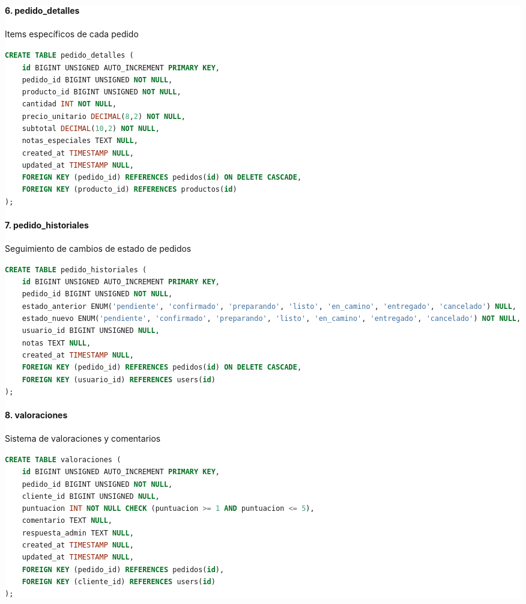 #### 6. pedido_detalles
Items específicos de cada pedido

```sql
CREATE TABLE pedido_detalles (
    id BIGINT UNSIGNED AUTO_INCREMENT PRIMARY KEY,
    pedido_id BIGINT UNSIGNED NOT NULL,
    producto_id BIGINT UNSIGNED NOT NULL,
    cantidad INT NOT NULL,
    precio_unitario DECIMAL(8,2) NOT NULL,
    subtotal DECIMAL(10,2) NOT NULL,
    notas_especiales TEXT NULL,
    created_at TIMESTAMP NULL,
    updated_at TIMESTAMP NULL,
    FOREIGN KEY (pedido_id) REFERENCES pedidos(id) ON DELETE CASCADE,
    FOREIGN KEY (producto_id) REFERENCES productos(id)
);
```

#### 7. pedido_historiales
Seguimiento de cambios de estado de pedidos

```sql
CREATE TABLE pedido_historiales (
    id BIGINT UNSIGNED AUTO_INCREMENT PRIMARY KEY,
    pedido_id BIGINT UNSIGNED NOT NULL,
    estado_anterior ENUM('pendiente', 'confirmado', 'preparando', 'listo', 'en_camino', 'entregado', 'cancelado') NULL,
    estado_nuevo ENUM('pendiente', 'confirmado', 'preparando', 'listo', 'en_camino', 'entregado', 'cancelado') NOT NULL,
    usuario_id BIGINT UNSIGNED NULL,
    notas TEXT NULL,
    created_at TIMESTAMP NULL,
    FOREIGN KEY (pedido_id) REFERENCES pedidos(id) ON DELETE CASCADE,
    FOREIGN KEY (usuario_id) REFERENCES users(id)
);
```

#### 8. valoraciones
Sistema de valoraciones y comentarios

```sql
CREATE TABLE valoraciones (
    id BIGINT UNSIGNED AUTO_INCREMENT PRIMARY KEY,
    pedido_id BIGINT UNSIGNED NOT NULL,
    cliente_id BIGINT UNSIGNED NULL,
    puntuacion INT NOT NULL CHECK (puntuacion >= 1 AND puntuacion <= 5),
    comentario TEXT NULL,
    respuesta_admin TEXT NULL,
    created_at TIMESTAMP NULL,
    updated_at TIMESTAMP NULL,
    FOREIGN KEY (pedido_id) REFERENCES pedidos(id),
    FOREIGN KEY (cliente_id) REFERENCES users(id)
);
```
